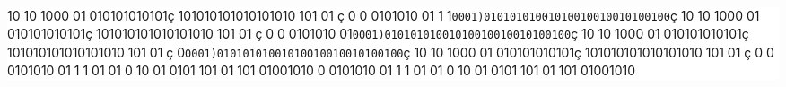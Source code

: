 10
10
1000
01
010101010101ç
101010101010101010
101
01 ç
0
0
0101010
01
1
1`0001)01010101001010010010010100100`ç
10
10
1000
01
010101010101ç
101010101010101010
101
01 ç
0
0
0101010
01`0001)01010101001010010010010100100`ç
10
10
1000
01
010101010101ç
101010101010101010
101
01 ç
0`0001)01010101001010010010010100100`ç
10
10
1000
01
010101010101ç
101010101010101010
101
01 ç
0
0
0101010
01
1
1
01
01 
0
10
01  0101 101 01 101 01001010
0
0101010
01
1
1
01
01 
0
10
01  0101 101 01 101 01001010